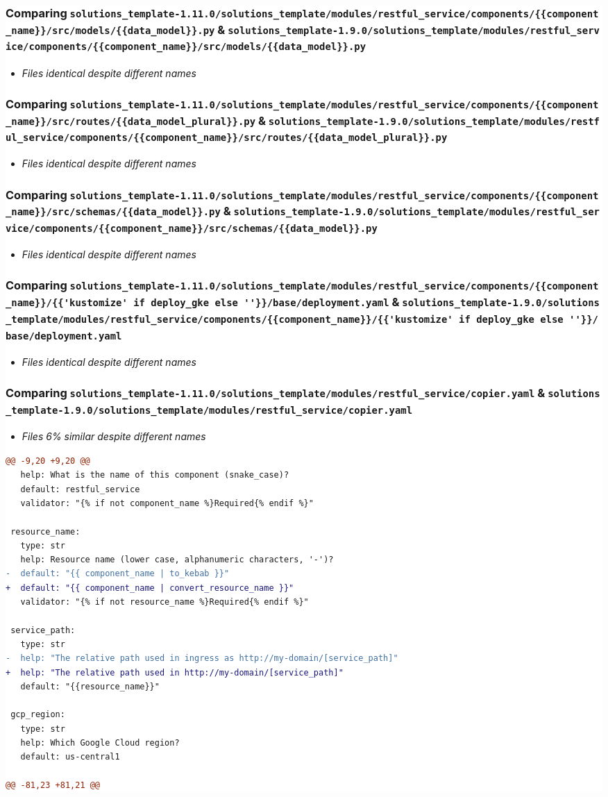 ### Comparing `solutions_template-1.11.0/solutions_template/modules/restful_service/components/{{component_name}}/src/models/{{data_model}}.py` & `solutions_template-1.9.0/solutions_template/modules/restful_service/components/{{component_name}}/src/models/{{data_model}}.py`

 * *Files identical despite different names*

### Comparing `solutions_template-1.11.0/solutions_template/modules/restful_service/components/{{component_name}}/src/routes/{{data_model_plural}}.py` & `solutions_template-1.9.0/solutions_template/modules/restful_service/components/{{component_name}}/src/routes/{{data_model_plural}}.py`

 * *Files identical despite different names*

### Comparing `solutions_template-1.11.0/solutions_template/modules/restful_service/components/{{component_name}}/src/schemas/{{data_model}}.py` & `solutions_template-1.9.0/solutions_template/modules/restful_service/components/{{component_name}}/src/schemas/{{data_model}}.py`

 * *Files identical despite different names*

### Comparing `solutions_template-1.11.0/solutions_template/modules/restful_service/components/{{component_name}}/{{'kustomize' if deploy_gke else ''}}/base/deployment.yaml` & `solutions_template-1.9.0/solutions_template/modules/restful_service/components/{{component_name}}/{{'kustomize' if deploy_gke else ''}}/base/deployment.yaml`

 * *Files identical despite different names*

### Comparing `solutions_template-1.11.0/solutions_template/modules/restful_service/copier.yaml` & `solutions_template-1.9.0/solutions_template/modules/restful_service/copier.yaml`

 * *Files 6% similar despite different names*

```diff
@@ -9,20 +9,20 @@
   help: What is the name of this component (snake_case)?
   default: restful_service
   validator: "{% if not component_name %}Required{% endif %}"
 
 resource_name:
   type: str
   help: Resource name (lower case, alphanumeric characters, '-')?
-  default: "{{ component_name | to_kebab }}"
+  default: "{{ component_name | convert_resource_name }}"
   validator: "{% if not resource_name %}Required{% endif %}"
 
 service_path:
   type: str
-  help: "The relative path used in ingress as http://my-domain/[service_path]"
+  help: "The relative path used in http://my-domain/[service_path]"
   default: "{{resource_name}}"
 
 gcp_region:
   type: str
   help: Which Google Cloud region?
   default: us-central1
 
@@ -81,23 +81,21 @@
```